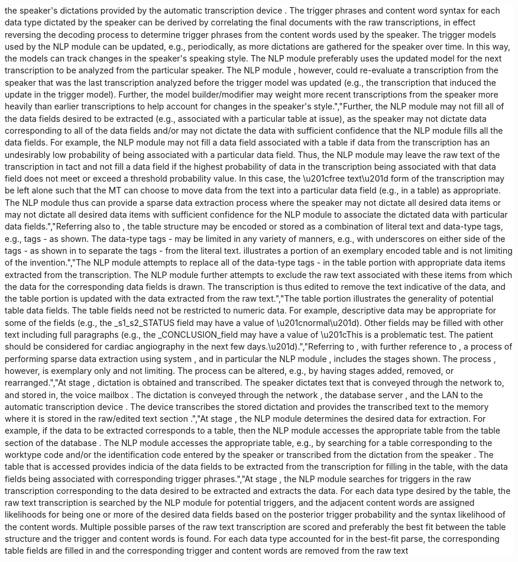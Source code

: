 the speaker's dictations provided by the automatic transcription device . The trigger phrases and content word syntax for each data type dictated by the speaker can be derived by correlating the final documents with the raw transcriptions, in effect reversing the decoding process to determine trigger phrases from the content words used by the speaker. The trigger models used by the NLP module  can be updated, e.g., periodically, as more dictations are gathered for the speaker over time. In this way, the models can track changes in the speaker's speaking style. The NLP module  preferably uses the updated model for the next transcription to be analyzed from the particular speaker. The NLP module , however, could re-evaluate a transcription from the speaker that was the last transcription analyzed before the trigger model was updated (e.g., the transcription that induced the update in the trigger model). Further, the model builder\/modifier  may weight more recent transcriptions from the speaker more heavily than earlier transcriptions to help account for changes in the speaker's style.","Further, the NLP module  may not fill all of the data fields desired to be extracted (e.g., associated with a particular table at issue), as the speaker may not dictate data corresponding to all of the data fields and\/or may not dictate the data with sufficient confidence that the NLP module  fills all the data fields. For example, the NLP module  may not fill a data field associated with a table if data from the transcription has an undesirably low probability of being associated with a particular data field. Thus, the NLP module  may leave the raw text of the transcription in tact and not fill a data field if the highest probability of data in the transcription being associated with that data field does not meet or exceed a threshold probability value. In this case, the \u201cfree text\u201d form of the transcription may be left alone such that the MT can choose to move data from the text into a particular data field (e.g., in a table) as appropriate. The NLP module  thus can provide a sparse data extraction process where the speaker may not dictate all desired data items or may not dictate all desired data items with sufficient confidence for the NLP module  to associate the dictated data with particular data fields.","Referring also to , the table structure may be encoded or stored as a combination of literal text and data-type tags, e.g., tags - as shown. The data-type tags - may be limited in any variety of manners, e.g., with underscores on either side of the tags - as shown in  to separate the tags - from the literal text.  illustrates a portion  of an exemplary encoded table and is not limiting of the invention.","The NLP module  attempts to replace all of the data-type tags - in the table portion  with appropriate data items extracted from the transcription. The NLP module  further attempts to exclude the raw text associated with these items from which the data for the corresponding data fields is drawn. The transcription is thus edited to remove the text indicative of the data, and the table portion  is updated with the data extracted from the raw text.","The table portion  illustrates the generality of potential table data fields. The table fields need not be restricted to numeric data. For example, descriptive data may be appropriate for some of the fields (e.g., the _s1_s2_STATUS field  may have a value of \u201cnormal\u201d). Other fields may be filled with other text including full paragraphs (e.g., the _CONCLUSION_field  may have a value of \u201cThis is a problematic test. The patient should be considered for cardiac angiography in the next few days.\u201d).","Referring to , with further reference to , a process  of performing sparse data extraction using system , and in particular the NLP module , includes the stages shown. The process , however, is exemplary only and not limiting. The process  can be altered, e.g., by having stages added, removed, or rearranged.","At stage , dictation is obtained and transcribed. The speaker  dictates text that is conveyed through the network  to, and stored in, the voice mailbox . The dictation is conveyed through the network , the database server , and the LAN  to the automatic transcription device . The device  transcribes the stored dictation and provides the transcribed text to the memory  where it is stored in the raw\/edited text section .","At stage , the NLP module  determines the desired data for extraction. For example, if the data to be extracted corresponds to a table, then the NLP module  accesses the appropriate table from the table section  of the database . The NLP module  accesses the appropriate table, e.g., by searching for a table corresponding to the worktype code and\/or the identification code entered by the speaker  or transcribed from the dictation from the speaker . The table that is accessed provides indicia of the data fields to be extracted from the transcription for filling in the table, with the data fields being associated with corresponding trigger phrases.","At stage , the NLP module  searches for triggers in the raw transcription corresponding to the data desired to be extracted and extracts the data. For each data type desired by the table, the raw text transcription is searched by the NLP module  for potential triggers, and the adjacent content words are assigned likelihoods for being one or more of the desired data fields based on the posterior trigger probability and the syntax likelihood of the content words. Multiple possible parses of the raw text transcription are scored and preferably the best fit between the table structure and the trigger and content words is found. For each data type accounted for in the best-fit parse, the corresponding table fields are filled in and the corresponding trigger and content words are removed from the raw text
